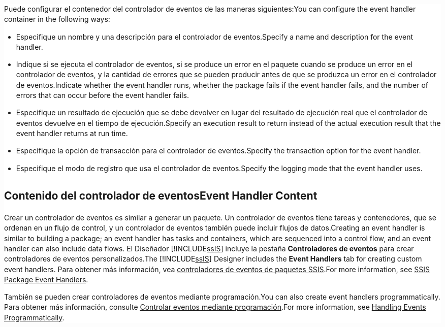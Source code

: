  <span data-ttu-id="c4c09-122">Puede configurar el contenedor del controlador de eventos de las maneras siguientes:</span><span class="sxs-lookup"><span data-stu-id="c4c09-122">You can configure the event handler container in the following ways:</span></span>

-   <span data-ttu-id="c4c09-123">Especifique un nombre y una descripción para el controlador de eventos.</span><span class="sxs-lookup"><span data-stu-id="c4c09-123">Specify a name and description for the event handler.</span></span>

-   <span data-ttu-id="c4c09-124">Indique si se ejecuta el controlador de eventos, si se produce un error en el paquete cuando se produce un error en el controlador de eventos, y la cantidad de errores que se pueden producir antes de que se produzca un error en el controlador de eventos.</span><span class="sxs-lookup"><span data-stu-id="c4c09-124">Indicate whether the event handler runs, whether the package fails if the event handler fails, and the number of errors that can occur before the event handler fails.</span></span>

-   <span data-ttu-id="c4c09-125">Especifique un resultado de ejecución que se debe devolver en lugar del resultado de ejecución real que el controlador de eventos devuelve en el tiempo de ejecución.</span><span class="sxs-lookup"><span data-stu-id="c4c09-125">Specify an execution result to return instead of the actual execution result that the event handler returns at run time.</span></span>

-   <span data-ttu-id="c4c09-126">Especifique la opción de transacción para el controlador de eventos.</span><span class="sxs-lookup"><span data-stu-id="c4c09-126">Specify the transaction option for the event handler.</span></span>

-   <span data-ttu-id="c4c09-127">Especifique el modo de registro que usa el controlador de eventos.</span><span class="sxs-lookup"><span data-stu-id="c4c09-127">Specify the logging mode that the event handler uses.</span></span>

## <a name="event-handler-content"></a><span data-ttu-id="c4c09-128">Contenido del controlador de eventos</span><span class="sxs-lookup"><span data-stu-id="c4c09-128">Event Handler Content</span></span>
 <span data-ttu-id="c4c09-129">Crear un controlador de eventos es similar a generar un paquete. Un controlador de eventos tiene tareas y contenedores, que se ordenan en un flujo de control, y un controlador de eventos también puede incluir flujos de datos.</span><span class="sxs-lookup"><span data-stu-id="c4c09-129">Creating an event handler is similar to building a package; an event handler has tasks and containers, which are sequenced into a control flow, and an event handler can also include data flows.</span></span> <span data-ttu-id="c4c09-130">El Diseñador [!INCLUDE[ssIS](../includes/ssis-md.md)] incluye la pestaña **Controladores de eventos** para crear controladores de eventos personalizados.</span><span class="sxs-lookup"><span data-stu-id="c4c09-130">The [!INCLUDE[ssIS](../includes/ssis-md.md)] Designer includes the **Event Handlers** tab for creating custom event handlers.</span></span> <span data-ttu-id="c4c09-131">Para obtener más información, vea [controladores de eventos de paquetes SSIS](integration-services-ssis-event-handlers.md).</span><span class="sxs-lookup"><span data-stu-id="c4c09-131">For more information, see [SSIS Package Event Handlers](integration-services-ssis-event-handlers.md).</span></span>

 <span data-ttu-id="c4c09-132">También se pueden crear controladores de eventos mediante programación.</span><span class="sxs-lookup"><span data-stu-id="c4c09-132">You can also create event handlers programmatically.</span></span> <span data-ttu-id="c4c09-133">Para obtener más información, consulte [Controlar eventos mediante programación](building-packages-programmatically/handling-events-programmatically.md).</span><span class="sxs-lookup"><span data-stu-id="c4c09-133">For more information, see [Handling Events Programmatically](building-packages-programmatically/handling-events-programmatically.md).</span></span>
